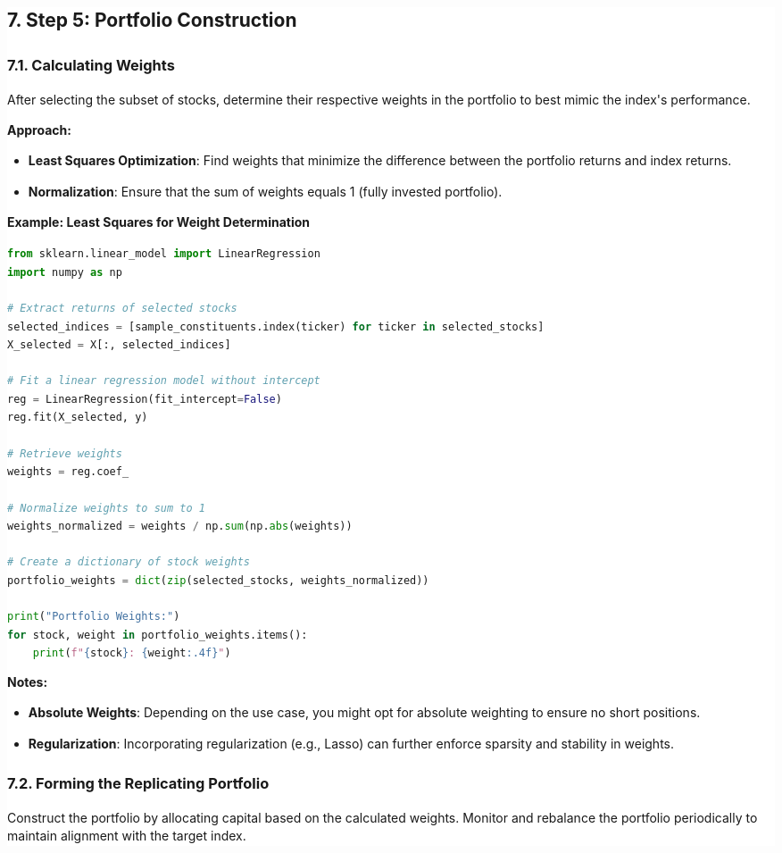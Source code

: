 ## 7. Step 5: Portfolio Construction

### 7.1. Calculating Weights

After selecting the subset of stocks, determine their respective weights in the portfolio to best mimic the index's performance.

**Approach:**

- **Least Squares Optimization**: Find weights that minimize the difference between the portfolio returns and index returns.
  
- **Normalization**: Ensure that the sum of weights equals 1 (fully invested portfolio).

**Example: Least Squares for Weight Determination**

```python
from sklearn.linear_model import LinearRegression
import numpy as np

# Extract returns of selected stocks
selected_indices = [sample_constituents.index(ticker) for ticker in selected_stocks]
X_selected = X[:, selected_indices]

# Fit a linear regression model without intercept
reg = LinearRegression(fit_intercept=False)
reg.fit(X_selected, y)

# Retrieve weights
weights = reg.coef_

# Normalize weights to sum to 1
weights_normalized = weights / np.sum(np.abs(weights))

# Create a dictionary of stock weights
portfolio_weights = dict(zip(selected_stocks, weights_normalized))

print("Portfolio Weights:")
for stock, weight in portfolio_weights.items():
    print(f"{stock}: {weight:.4f}")
```

**Notes:**

- **Absolute Weights**: Depending on the use case, you might opt for absolute weighting to ensure no short positions.
  
- **Regularization**: Incorporating regularization (e.g., Lasso) can further enforce sparsity and stability in weights.

### 7.2. Forming the Replicating Portfolio

Construct the portfolio by allocating capital based on the calculated weights. Monitor and rebalance the portfolio periodically to maintain alignment with the target index.
